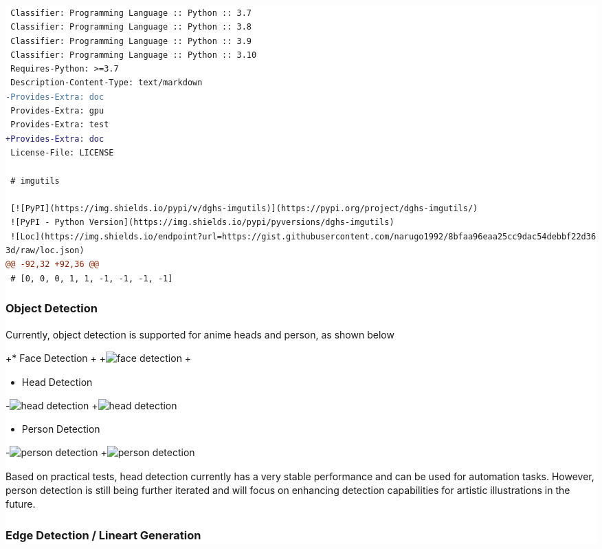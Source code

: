 ```diff
 Classifier: Programming Language :: Python :: 3.7
 Classifier: Programming Language :: Python :: 3.8
 Classifier: Programming Language :: Python :: 3.9
 Classifier: Programming Language :: Python :: 3.10
 Requires-Python: >=3.7
 Description-Content-Type: text/markdown
-Provides-Extra: doc
 Provides-Extra: gpu
 Provides-Extra: test
+Provides-Extra: doc
 License-File: LICENSE
 
 # imgutils
 
 [![PyPI](https://img.shields.io/pypi/v/dghs-imgutils)](https://pypi.org/project/dghs-imgutils/)
 ![PyPI - Python Version](https://img.shields.io/pypi/pyversions/dghs-imgutils)
 ![Loc](https://img.shields.io/endpoint?url=https://gist.githubusercontent.com/narugo1992/8bfaa96eaa25cc9dac54debbf22d363d/raw/loc.json)
@@ -92,32 +92,36 @@
 # [0, 0, 0, 1, 1, -1, -1, -1, -1]
 ```
 
 ### Object Detection
 
 Currently, object detection is supported for anime heads and person, as shown below
 
+* Face Detection
+
+![face detection](https://github.com/deepghs/imgutils/blob/gh-pages/main/_images/face_detect_demo.plot.py.svg)
+
 * Head Detection
 
-![head detection](https://github.com/deepghs/imgutils/blob/gh-pages/main/_images/head_detect.plot.py.svg)
+![head detection](https://github.com/deepghs/imgutils/blob/gh-pages/main/_images/head_detect_demo.plot.py.svg)
 
 * Person Detection
 
-![person detection](https://github.com/deepghs/imgutils/blob/gh-pages/main/_images/person_detect.plot.py.svg)
+![person detection](https://github.com/deepghs/imgutils/blob/gh-pages/main/_images/person_detect_demo.plot.py.svg)
 
 Based on practical tests, head detection currently has a very stable performance and can be used for automation tasks.
 However, person detection is still being further iterated and will focus on enhancing detection capabilities for
 artistic illustrations in the future.
 
 ### Edge Detection / Lineart Generation
 